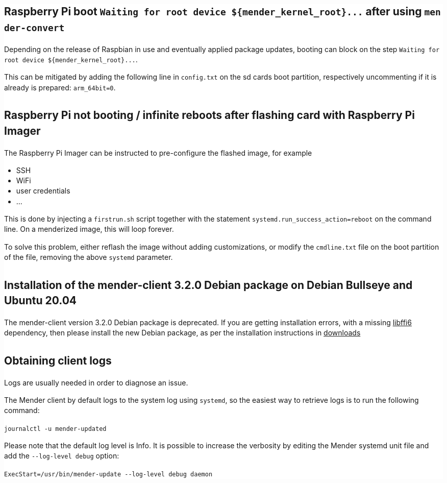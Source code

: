## Raspberry Pi boot `Waiting for root device ${mender_kernel_root}...` after using `mender-convert`

Depending on the release of Raspbian in use and eventually applied package updates, booting can
block on the step `Waiting for root device ${mender_kernel_root}...`.

This can be mitigated by adding the following line in `config.txt` on the sd cards boot partition, respectively uncommenting if it is already is prepared:
`arm_64bit=0`.

## Raspberry Pi not booting / infinite reboots after flashing card with Raspberry Pi Imager

The Raspberry Pi Imager can be instructed to pre-configure the flashed image, for example
- SSH
- WiFi
- user credentials
- ...

This is done by injecting a `firstrun.sh` script together with the statement `systemd.run_success_action=reboot` on the command line. On a menderized image, this will loop forever.

To solve this problem, either reflash the image without adding customizations, or modify the `cmdline.txt` file on the boot partition of the file, removing the above `systemd` parameter.


## Installation of the mender-client 3.2.0 Debian package on Debian Bullseye and Ubuntu 20.04


The mender-client version 3.2.0 Debian package is deprecated. If you are
getting installation errors, with a missing
[libffi6](https://sourceware.org/libffi/) dependency, then please install the
new Debian package, as per the installation instructions in
[downloads](../../10.Downloads/docs.md#mender-client)


## Obtaining client logs

Logs are usually needed in order to diagnose an issue.

The Mender client by default logs to the system log using `systemd`, so the easiest way to retrieve logs
is to run the following command:

```
journalctl -u mender-updated
```

Please note that the default log level is Info. It is possible to increase the
verbosity by editing the Mender systemd unit file and add the `--log-level debug` option:

```
ExecStart=/usr/bin/mender-update --log-level debug daemon
```
